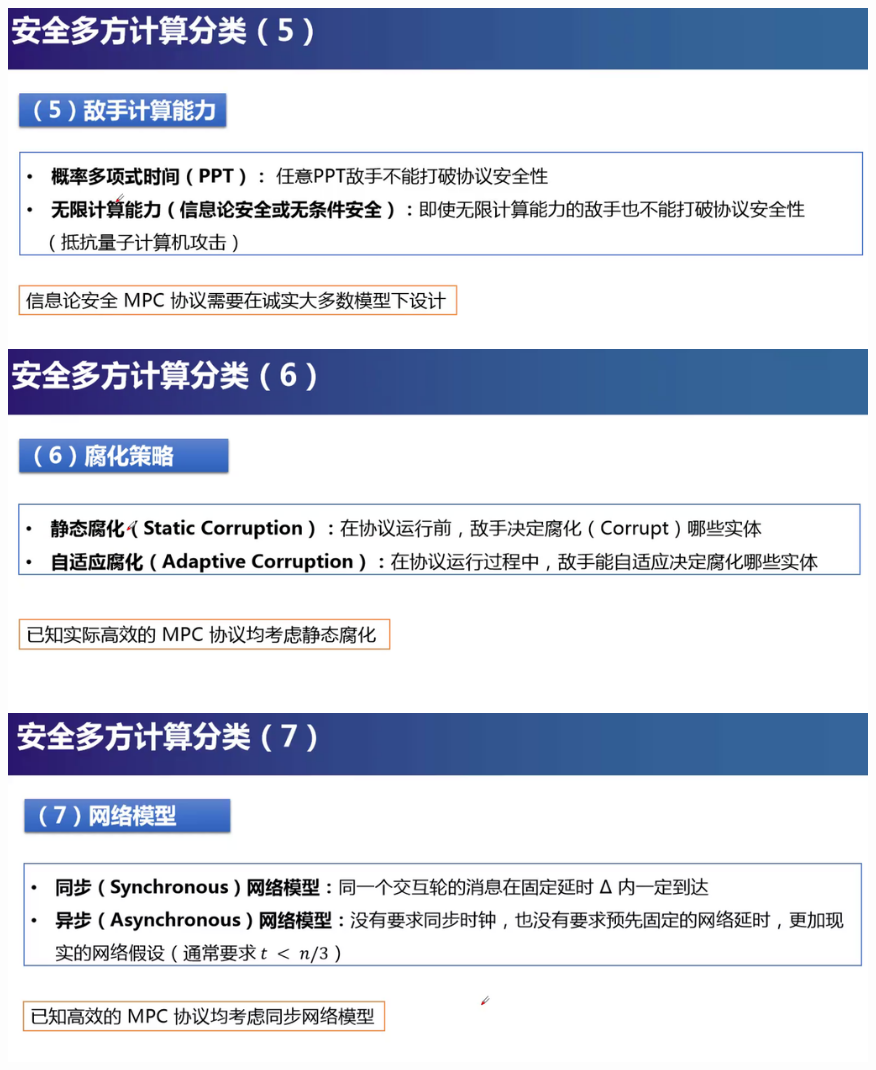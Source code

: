 ![image-20230325102336377](L1_MPC的基本概念及其组件.assets/image-20230325102336377.png)

![image-20230325102511962](L1_MPC的基本概念及其组件.assets/image-20230325102511962.png)

![image-20230325102629414](L1_MPC的基本概念及其组件.assets/image-20230325102629414.png)
